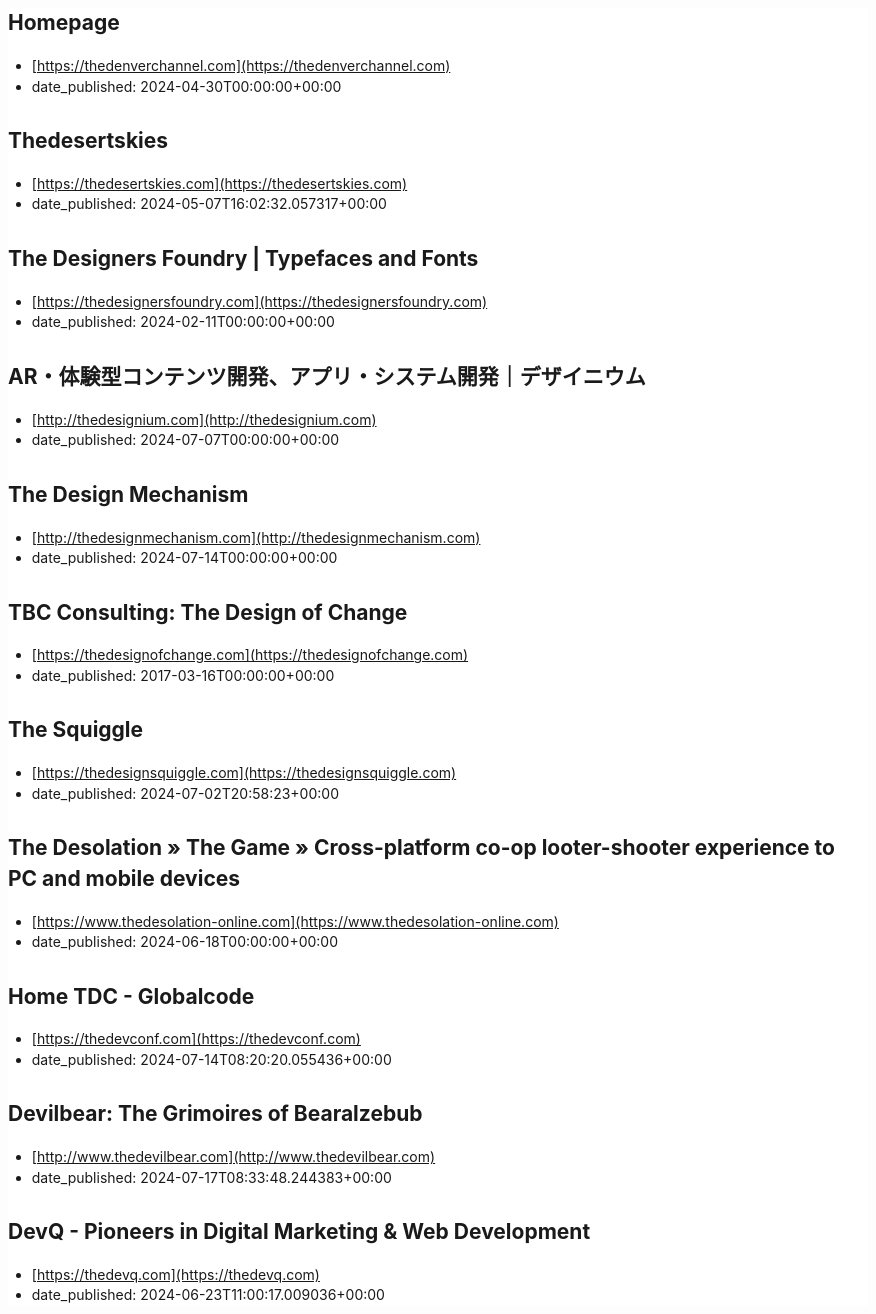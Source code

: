  ## Homepage
 - [https://thedenverchannel.com](https://thedenverchannel.com)
 - date_published: 2024-04-30T00:00:00+00:00

 ## Thedesertskies
 - [https://thedesertskies.com](https://thedesertskies.com)
 - date_published: 2024-05-07T16:02:32.057317+00:00

 ## The Designers Foundry | Typefaces and Fonts
 - [https://thedesignersfoundry.com](https://thedesignersfoundry.com)
 - date_published: 2024-02-11T00:00:00+00:00

 ## AR・体験型コンテンツ開発、アプリ・システム開発｜デザイニウム
 - [http://thedesignium.com](http://thedesignium.com)
 - date_published: 2024-07-07T00:00:00+00:00

 ## The Design Mechanism
 - [http://thedesignmechanism.com](http://thedesignmechanism.com)
 - date_published: 2024-07-14T00:00:00+00:00

 ## TBC Consulting: The Design of Change
 - [https://thedesignofchange.com](https://thedesignofchange.com)
 - date_published: 2017-03-16T00:00:00+00:00

 ## The Squiggle
 - [https://thedesignsquiggle.com](https://thedesignsquiggle.com)
 - date_published: 2024-07-02T20:58:23+00:00

 ## The Desolation » The Game » Cross-platform co-op looter-shooter experience to PC and mobile devices
 - [https://www.thedesolation-online.com](https://www.thedesolation-online.com)
 - date_published: 2024-06-18T00:00:00+00:00

 ## Home TDC - Globalcode
 - [https://thedevconf.com](https://thedevconf.com)
 - date_published: 2024-07-14T08:20:20.055436+00:00

 ## Devilbear: The Grimoires of Bearalzebub
 - [http://www.thedevilbear.com](http://www.thedevilbear.com)
 - date_published: 2024-07-17T08:33:48.244383+00:00

 ## DevQ - Pioneers in Digital Marketing & Web Development
 - [https://thedevq.com](https://thedevq.com)
 - date_published: 2024-06-23T11:00:17.009036+00:00
